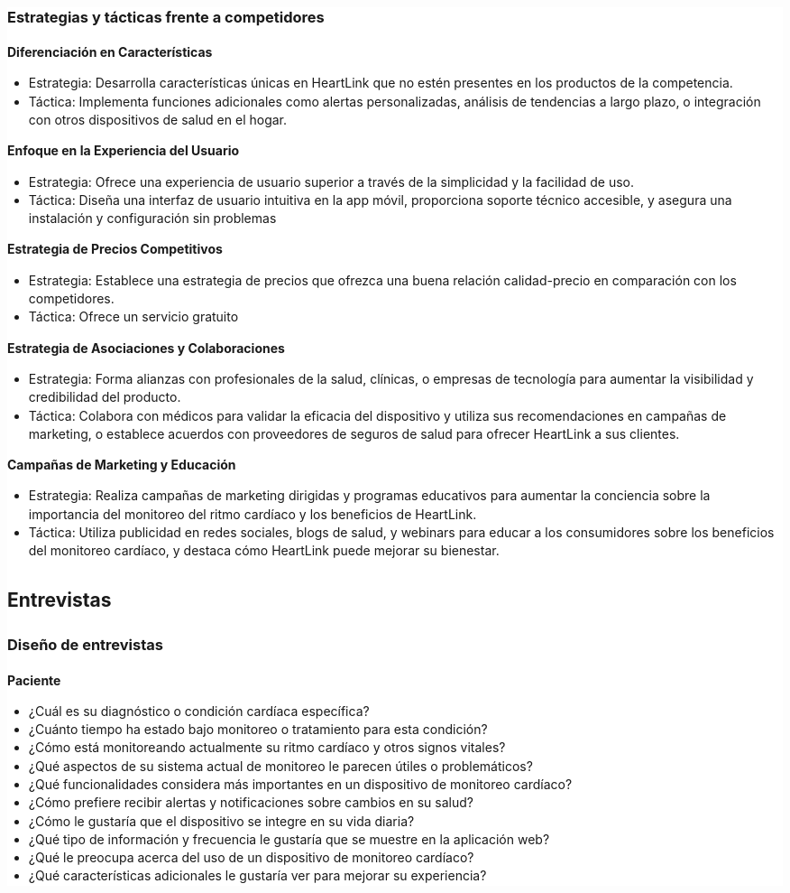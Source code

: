   </tbody>
</table>

### Estrategias y tácticas frente a competidores

**Diferenciación en Características**
- Estrategia: Desarrolla características únicas en HeartLink que no estén presentes en los productos de la competencia.
- Táctica: Implementa funciones adicionales como alertas personalizadas, análisis de tendencias a largo plazo, o integración con otros dispositivos de salud en el hogar.

**Enfoque en la Experiencia del Usuario**
- Estrategia: Ofrece una experiencia de usuario superior a través de la simplicidad y la facilidad de uso.
- Táctica: Diseña una interfaz de usuario intuitiva en la app móvil, proporciona soporte técnico accesible, y asegura una instalación y configuración sin problemas

**Estrategia de Precios Competitivos**
- Estrategia: Establece una estrategia de precios que ofrezca una buena relación calidad-precio en comparación con los competidores.
- Táctica: Ofrece un servicio gratuito 

**Estrategia de Asociaciones y Colaboraciones**
- Estrategia: Forma alianzas con profesionales de la salud, clínicas, o empresas de tecnología para aumentar la visibilidad y credibilidad del producto.
- Táctica: Colabora con médicos para validar la eficacia del dispositivo y utiliza sus recomendaciones en campañas de marketing, o establece acuerdos con proveedores de seguros de salud para ofrecer HeartLink a sus clientes.

**Campañas de Marketing y Educación**
- Estrategia: Realiza campañas de marketing dirigidas y programas educativos para aumentar la conciencia sobre la importancia del monitoreo del ritmo cardíaco y los beneficios de HeartLink.
- Táctica: Utiliza publicidad en redes sociales, blogs de salud, y webinars para educar a los consumidores sobre los beneficios del monitoreo cardíaco, y destaca cómo HeartLink puede mejorar su bienestar.

     
## Entrevistas 

### Diseño de entrevistas

**Paciente**

- ¿Cuál es su diagnóstico o condición cardíaca específica?
- ¿Cuánto tiempo ha estado bajo monitoreo o tratamiento para esta condición?
- ¿Cómo está monitoreando actualmente su ritmo cardíaco y otros signos vitales?
- ¿Qué aspectos de su sistema actual de monitoreo le parecen útiles o problemáticos?
- ¿Qué funcionalidades considera más importantes en un dispositivo de monitoreo cardíaco?
- ¿Cómo prefiere recibir alertas y notificaciones sobre cambios en su salud?
- ¿Cómo le gustaría que el dispositivo se integre en su vida diaria?
- ¿Qué tipo de información y frecuencia le gustaría que se muestre en la aplicación web?
- ¿Qué le preocupa acerca del uso de un dispositivo de monitoreo cardíaco?
- ¿Qué características adicionales le gustaría ver para mejorar su experiencia?
